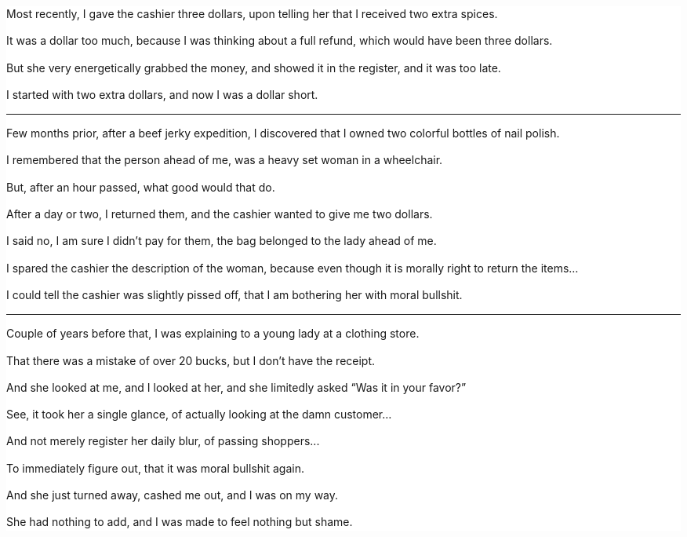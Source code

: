 Most recently, I gave the cashier three dollars,
upon telling her that I received two extra spices.

It was a dollar too much, because I was thinking about a full refund,
which would have been three dollars.

But she very energetically grabbed the money,
and showed it in the register, and it was too late.

I started with two extra dollars,
and now I was a dollar short.

---

Few months prior, after a beef jerky expedition,
I discovered that I owned two colorful bottles of nail polish.

I remembered that the person ahead of me,
was a heavy set woman in a wheelchair.

But, after an hour passed,
what good would that do.

After a day or two, I returned them,
and the cashier wanted to give me two dollars.

I said no, I am sure I didn’t pay for them,
the bag belonged to the lady ahead of me.

I spared the cashier the description of the woman,
because even though it is morally right to return the items…

I could tell the cashier was slightly pissed off,
that I am bothering her with moral bullshit.

---

Couple of years before that,
I was explaining to a young lady at a clothing store.

That there was a mistake of over 20 bucks,
but I don’t have the receipt.

And she looked at me, and I looked at her,
and she limitedly asked “Was it in your favor?”

See, it took her a single glance,
of actually looking at the damn customer…

And not merely register her daily blur,
of passing shoppers...

To immediately figure out,
that it was moral bullshit again.

And she just turned away,
cashed me out, and I was on my way.

She had nothing to add,
and I was made to feel nothing but shame.
